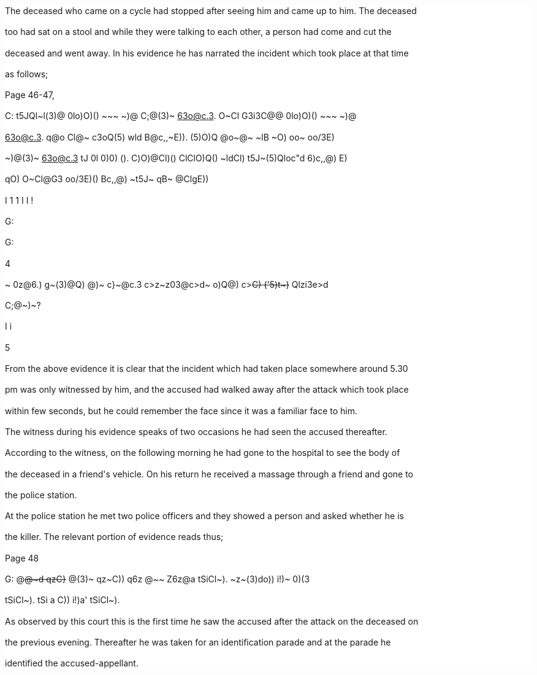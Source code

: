 The deceased who came on a cycle had stopped after seeing him and came up to him. The deceased

too had sat on a stool and while they were talking to each other, a person had come and cut the

deceased and went away. In his evidence he has narrated the incident which took place at that time

as follows;

Page 46-47,

C: t5JQl~l(3)@ 0lo)O)() ~~~ ~)@ <g>C;@(3)~ 63o@c.3. O~Cl G3i3C@@ 0lo)O)() ~~~ ~)@

63o@c.3. q@o Cl@~ <g>c3oQ(5) wld B@c,,~E)). (5)O)Q @o~@~ ~lB ~O) oo~ oo/3E)

~)@(3)~ 63o@c.3 tJ 0l 0)0) (). C)O)@Cl)() ClClO)Q() ~ldCl) t5J~(5)Qloc"d 6)c,,@) E)

qO) O~Cl@G3 oo/3E)() Bc,,@) ~t5J~ qB~ @ClgE))

I 1 1 I I !

G:

G:

4

~ 0z@6.) g~(3)@Q) @)~ c}~@c.3 c>z~z03@c>d~ o)Q@) c>~~C) ('5)t~)~~ Qlzi3e>d

C;@~)~?

I i

5

From the above evidence it is clear that the incident which had taken place somewhere around 5.30

pm was only witnessed by him, and the accused had walked away after the attack which took place

within few seconds, but he could remember the face since it was a familiar face to him.

The witness during his evidence speaks of two occasions he had seen the accused thereafter.

According to the witness, on the following morning he had gone to the hospital to see the body of

the deceased in a friend's vehicle. On his return he received a massage through a friend and gone to

the police station.

At the police station he met two police officers and they showed a person and asked whether he is

the killer. The relevant portion of evidence reads thus;

Page 48

G: @~~@~d qzC}~~ @(3)~ qz~C)) q6z @~~ Z6z@a tSiCl~). ~z~(3)do)) i!)~ 0)(3

tSiCl~). tSi a C)) i!)a' tSiCl~).

As observed by this court this is the first time he saw the accused after the attack on the deceased on

the previous evening. Thereafter he was taken for an identification parade and at the parade he

identified the accused-appellant.
